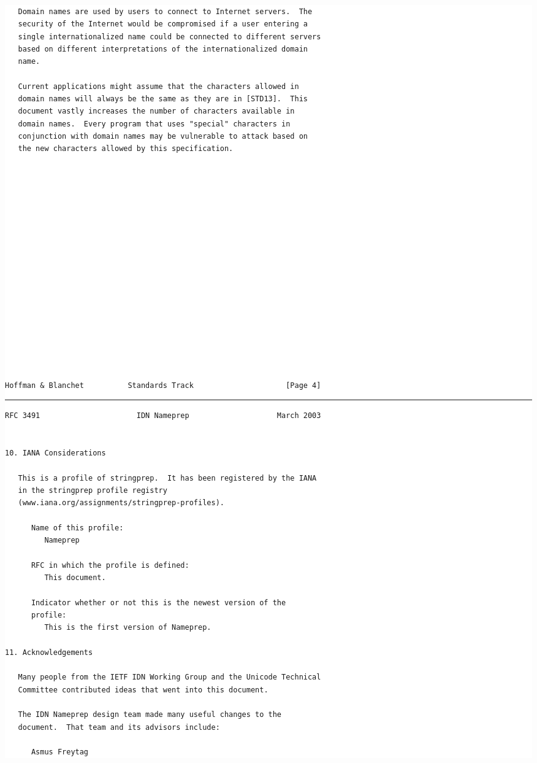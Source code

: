 ``` newpage
   Domain names are used by users to connect to Internet servers.  The
   security of the Internet would be compromised if a user entering a
   single internationalized name could be connected to different servers
   based on different interpretations of the internationalized domain
   name.

   Current applications might assume that the characters allowed in
   domain names will always be the same as they are in [STD13].  This
   document vastly increases the number of characters available in
   domain names.  Every program that uses "special" characters in
   conjunction with domain names may be vulnerable to attack based on
   the new characters allowed by this specification.


















Hoffman & Blanchet          Standards Track                     [Page 4]
```

------------------------------------------------------------------------

``` newpage
RFC 3491                      IDN Nameprep                    March 2003


10. IANA Considerations

   This is a profile of stringprep.  It has been registered by the IANA
   in the stringprep profile registry
   (www.iana.org/assignments/stringprep-profiles).

      Name of this profile:
         Nameprep

      RFC in which the profile is defined:
         This document.

      Indicator whether or not this is the newest version of the
      profile:
         This is the first version of Nameprep.

11. Acknowledgements

   Many people from the IETF IDN Working Group and the Unicode Technical
   Committee contributed ideas that went into this document.

   The IDN Nameprep design team made many useful changes to the
   document.  That team and its advisors include:

      Asmus Freytag
```